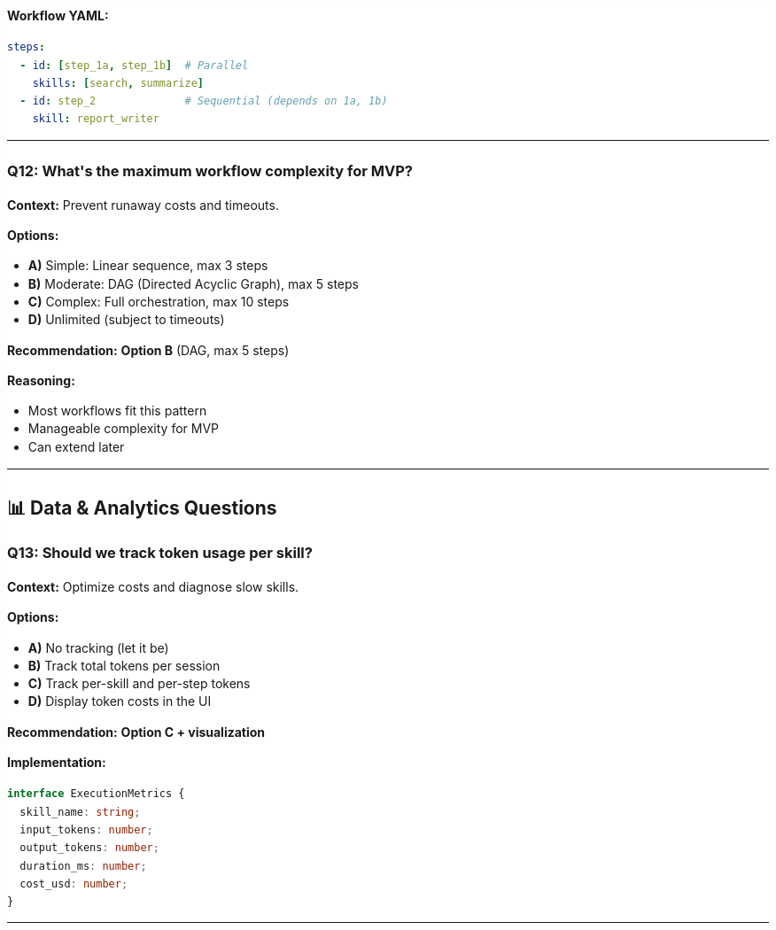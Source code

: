 **Workflow YAML:**
```yaml
steps:
  - id: [step_1a, step_1b]  # Parallel
    skills: [search, summarize]
  - id: step_2              # Sequential (depends on 1a, 1b)
    skill: report_writer
```

---

### Q12: What's the maximum workflow complexity for MVP?

**Context:** Prevent runaway costs and timeouts.

**Options:**
- **A)** Simple: Linear sequence, max 3 steps
- **B)** Moderate: DAG (Directed Acyclic Graph), max 5 steps
- **C)** Complex: Full orchestration, max 10 steps
- **D)** Unlimited (subject to timeouts)

**Recommendation:** **Option B** (DAG, max 5 steps)

**Reasoning:**
- Most workflows fit this pattern
- Manageable complexity for MVP
- Can extend later

---

## 📊 Data & Analytics Questions

### Q13: Should we track token usage per skill?

**Context:** Optimize costs and diagnose slow skills.

**Options:**
- **A)** No tracking (let it be)
- **B)** Track total tokens per session
- **C)** Track per-skill and per-step tokens
- **D)** Display token costs in the UI

**Recommendation:** **Option C + visualization**

**Implementation:**
```typescript
interface ExecutionMetrics {
  skill_name: string;
  input_tokens: number;
  output_tokens: number;
  duration_ms: number;
  cost_usd: number;
}
```

---